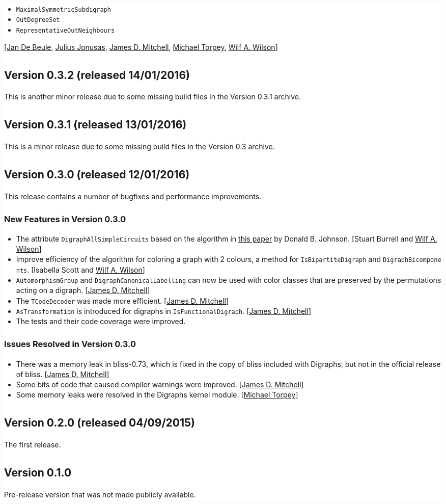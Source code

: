   - `MaximalSymmetricSubdigraph`
  - `OutDegreeSet`
  - `RepresentativeOutNeighbours`

[[Jan De Beule](http://homepages.vub.ac.be/~jdbeule/), [Julius Jonusas](http://www-groups.mcs.st-and.ac.uk/~julius),
[James D. Mitchell](http://goo.gl/ZtViV6),
[Michael Torpey](http://www-groups.mcs.st-and.ac.uk/~mct25),
[Wilf A. Wilson](http://wilf.me)]

## Version 0.3.2 (released 14/01/2016)
This is another minor release due to some missing build files in the Version
0.3.1 archive.

## Version 0.3.1 (released 13/01/2016)
This is a minor release due to some missing build files in the Version 0.3 archive.

## Version 0.3.0 (released 12/01/2016)
This release contains a number of bugfixes and performance improvements.

### New Features in Version 0.3.0
* The attribute `DigraphAllSimpleCircuits` based
on the algorithm in [this paper](http://epubs.siam.org/doi/abs/10.1137/0204007?journalCode=smjcat) by Donald B. Johnson. [Stuart Burrell and [Wilf A. Wilson](http://wilf.me)]
* Improve efficiency of the algorithm for coloring a graph with 2 colours, a method for `IsBipartiteDigraph` and `DigraphBicomponents`. [Isabella Scott and [Wilf A. Wilson](http://wilf.me)]
* `AutomorphismGroup` and `DigraphCanonicalLabelling` can now be used with color classes that are preserved by the permutations acting on a digraph. [[James D. Mitchell](http://goo.gl/ZtViV6)]
* The `TCodeDecoder` was made more efficient. [[James D. Mitchell](http://goo.gl/ZtViV6)]
* `AsTransformation` is introduced for digraphs in `IsFunctionalDigraph`. [[James D. Mitchell](http://goo.gl/ZtViV6)]
* The tests and their code coverage were improved.

### Issues Resolved in Version 0.3.0
* There was a memory leak in bliss-0.73, which is fixed in the copy of bliss included with Digraphs, but not in the official release of bliss. [[James D. Mitchell](http://goo.gl/ZtViV6)]
* Some bits of code that caused compiler warnings were improved. [[James D. Mitchell](http://goo.gl/ZtViV6)]
* Some memory leaks were resolved in the Digraphs kernel module. [[Michael Torpey](http://www-groups.mcs.st-and.ac.uk/~mct25)]

## Version 0.2.0 (released 04/09/2015)
The first release.

## Version 0.1.0
Pre-release version that was not made publicly available.
